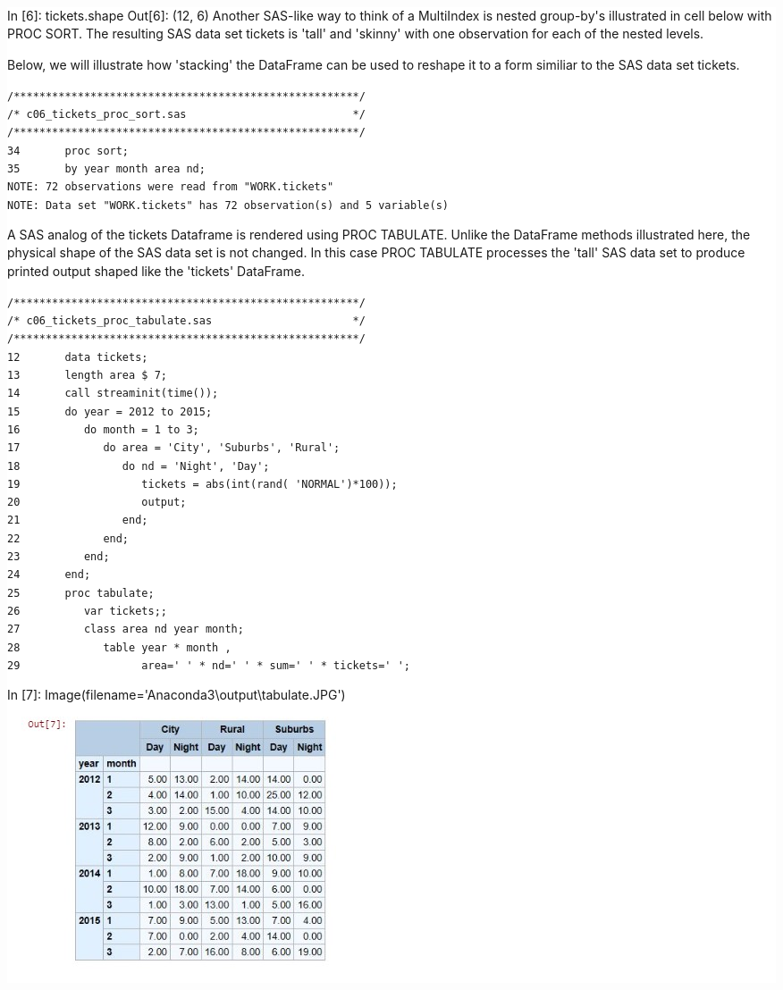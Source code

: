 In [6]:
tickets.shape
Out[6]:
(12, 6)
Another SAS-like way to think of a MultiIndex is nested group-by's illustrated in cell below with PROC SORT. The resulting SAS data set tickets is 'tall' and 'skinny' with one observation for each of the nested levels.

Below, we will illustrate how 'stacking' the DataFrame can be used to reshape it to a form similiar to the SAS data set tickets.

    /******************************************************/
    /* c06_tickets_proc_sort.sas                          */
    /******************************************************/
    34       proc sort;
    35       by year month area nd;
    NOTE: 72 observations were read from "WORK.tickets"
    NOTE: Data set "WORK.tickets" has 72 observation(s) and 5 variable(s)
A SAS analog of the tickets Dataframe is rendered using PROC TABULATE. Unlike the DataFrame methods illustrated here, the physical shape of the SAS data set is not changed. In this case PROC TABULATE processes the 'tall' SAS data set to produce printed output shaped like the 'tickets' DataFrame.

    /******************************************************/
    /* c06_tickets_proc_tabulate.sas                      */
    /******************************************************/
    12       data tickets;
    13       length area $ 7;
    14       call streaminit(time());
    15       do year = 2012 to 2015;
    16          do month = 1 to 3;
    17             do area = 'City', 'Suburbs', 'Rural';
    18                do nd = 'Night', 'Day';
    19                   tickets = abs(int(rand( 'NORMAL')*100));
    20                   output;
    21                end;
    22             end;
    23          end;
    24       end;
    25       proc tabulate;
    26          var tickets;;
    27          class area nd year month;
    28             table year * month ,
    29                   area=' ' * nd=' ' * sum=' ' * tickets=' ';
In [7]:
Image(filename='Anaconda3\\output\\tabulate.JPG')

![](.\images_6\2.jpg)
